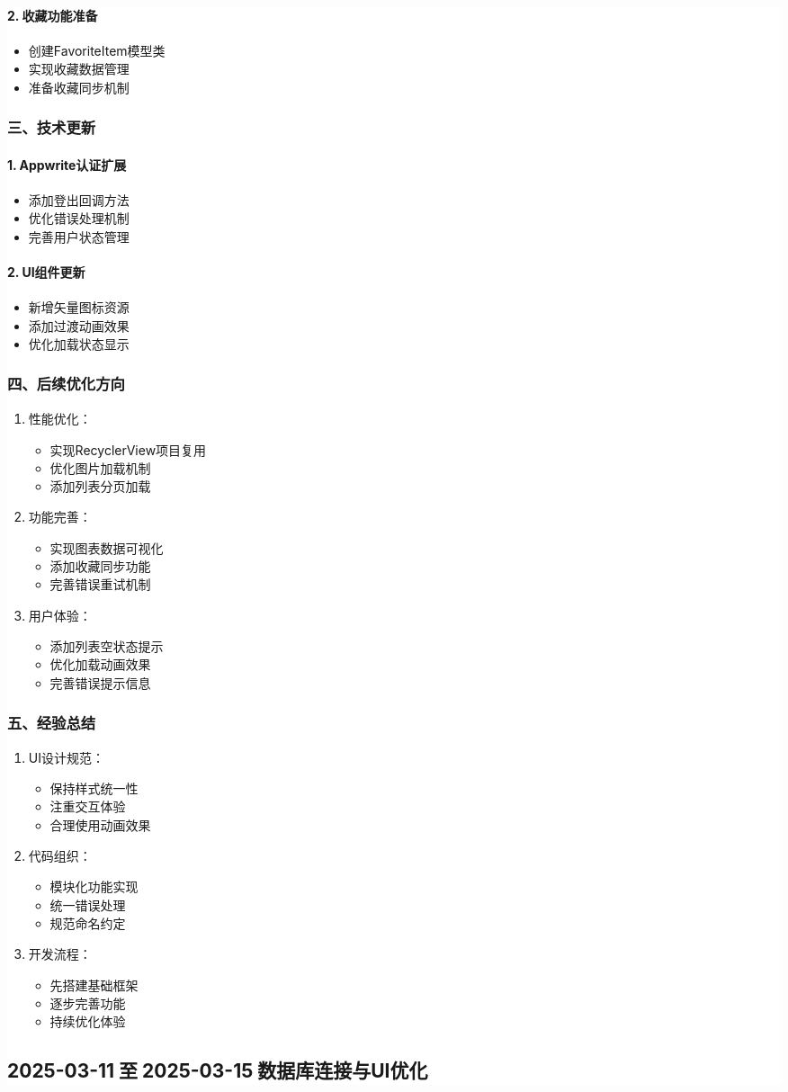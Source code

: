 #### 2. 收藏功能准备
- 创建FavoriteItem模型类
- 实现收藏数据管理
- 准备收藏同步机制

### 三、技术更新

#### 1. Appwrite认证扩展
- 添加登出回调方法
- 优化错误处理机制
- 完善用户状态管理

#### 2. UI组件更新
- 新增矢量图标资源
- 添加过渡动画效果
- 优化加载状态显示

### 四、后续优化方向

1. 性能优化：
   - 实现RecyclerView项目复用
   - 优化图片加载机制
   - 添加列表分页加载

2. 功能完善：
   - 实现图表数据可视化
   - 添加收藏同步功能
   - 完善错误重试机制

3. 用户体验：
   - 添加列表空状态提示
   - 优化加载动画效果
   - 完善错误提示信息

### 五、经验总结

1. UI设计规范：
   - 保持样式统一性
   - 注重交互体验
   - 合理使用动画效果

2. 代码组织：
   - 模块化功能实现
   - 统一错误处理
   - 规范命名约定

3. 开发流程：
   - 先搭建基础框架
   - 逐步完善功能
   - 持续优化体验

## 2025-03-11 至 2025-03-15 数据库连接与UI优化
